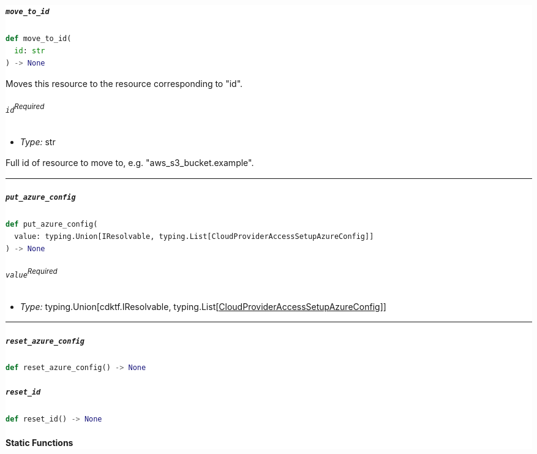 ##### `move_to_id` <a name="move_to_id" id="@cdktf/provider-mongodbatlas.cloudProviderAccessSetup.CloudProviderAccessSetup.moveToId"></a>

```python
def move_to_id(
  id: str
) -> None
```

Moves this resource to the resource corresponding to "id".

###### `id`<sup>Required</sup> <a name="id" id="@cdktf/provider-mongodbatlas.cloudProviderAccessSetup.CloudProviderAccessSetup.moveToId.parameter.id"></a>

- *Type:* str

Full id of resource to move to, e.g. "aws_s3_bucket.example".

---

##### `put_azure_config` <a name="put_azure_config" id="@cdktf/provider-mongodbatlas.cloudProviderAccessSetup.CloudProviderAccessSetup.putAzureConfig"></a>

```python
def put_azure_config(
  value: typing.Union[IResolvable, typing.List[CloudProviderAccessSetupAzureConfig]]
) -> None
```

###### `value`<sup>Required</sup> <a name="value" id="@cdktf/provider-mongodbatlas.cloudProviderAccessSetup.CloudProviderAccessSetup.putAzureConfig.parameter.value"></a>

- *Type:* typing.Union[cdktf.IResolvable, typing.List[<a href="#@cdktf/provider-mongodbatlas.cloudProviderAccessSetup.CloudProviderAccessSetupAzureConfig">CloudProviderAccessSetupAzureConfig</a>]]

---

##### `reset_azure_config` <a name="reset_azure_config" id="@cdktf/provider-mongodbatlas.cloudProviderAccessSetup.CloudProviderAccessSetup.resetAzureConfig"></a>

```python
def reset_azure_config() -> None
```

##### `reset_id` <a name="reset_id" id="@cdktf/provider-mongodbatlas.cloudProviderAccessSetup.CloudProviderAccessSetup.resetId"></a>

```python
def reset_id() -> None
```

#### Static Functions <a name="Static Functions" id="Static Functions"></a>
